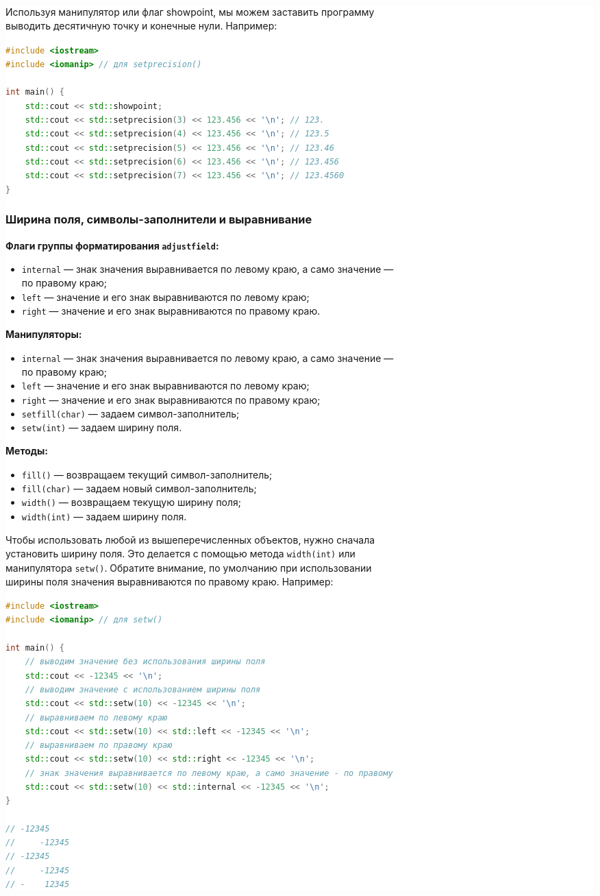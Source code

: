 Используя манипулятор или флаг showpoint, мы можем заставить программу\
выводить десятичную точку и конечные нули. Например:
```c++
#include <iostream>
#include <iomanip> // для setprecision()

int main() {
    std::cout << std::showpoint;
    std::cout << std::setprecision(3) << 123.456 << '\n'; // 123.
    std::cout << std::setprecision(4) << 123.456 << '\n'; // 123.5
    std::cout << std::setprecision(5) << 123.456 << '\n'; // 123.46
    std::cout << std::setprecision(6) << 123.456 << '\n'; // 123.456
    std::cout << std::setprecision(7) << 123.456 << '\n'; // 123.4560
}
```

### Ширина поля, символы-заполнители и выравнивание
**Флаги группы форматирования `adjustfield`:**
* `internal` — знак значения выравнивается по левому краю, а само значение —\
  по правому краю;
* `left` — значение и его знак выравниваются по левому краю;
* `right` — значение и его знак выравниваются по правому краю.

**Манипуляторы:**
* `internal` — знак значения выравнивается по левому краю, а само значение —\
  по правому краю;
* `left` — значение и его знак выравниваются по левому краю;
* `right` — значение и его знак выравниваются по правому краю;
* `setfill(char)` — задаем символ-заполнитель;
* `setw(int)` — задаем ширину поля.

**Методы:**
* `fill()` — возвращаем текущий символ-заполнитель;
* `fill(char)` — задаем новый символ-заполнитель;
* `width()` — возвращаем текущую ширину поля;
* `width(int)` — задаем ширину поля.

Чтобы использовать любой из вышеперечисленных объектов, нужно сначала\
установить ширину поля. Это делается с помощью метода `width(int)` или\
манипулятора `setw()`. Обратите внимание, по умолчанию при использовании\
ширины поля значения выравниваются по правому краю. Например:
```c++
#include <iostream>
#include <iomanip> // для setw()

int main() {
    // выводим значение без использования ширины поля
    std::cout << -12345 << '\n';
    // выводим значение с использованием ширины поля
    std::cout << std::setw(10) << -12345 << '\n';
    // выравниваем по левому краю
    std::cout << std::setw(10) << std::left << -12345 << '\n';
    // выравниваем по правому краю
    std::cout << std::setw(10) << std::right << -12345 << '\n';
    // знак значения выравнивается по левому краю, а само значение - по правому
    std::cout << std::setw(10) << std::internal << -12345 << '\n'; 
}

// -12345
//     -12345
// -12345    
//     -12345
// -    12345
```
